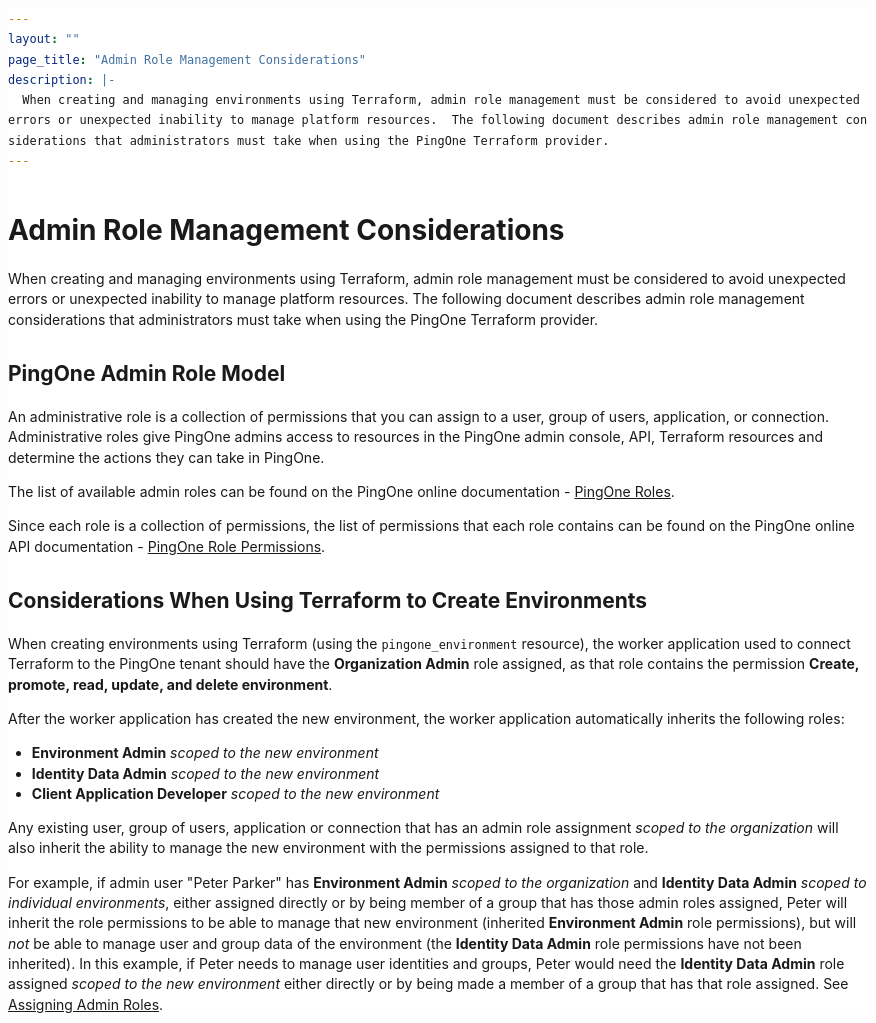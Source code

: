 ```yaml
---
layout: ""
page_title: "Admin Role Management Considerations"
description: |-
  When creating and managing environments using Terraform, admin role management must be considered to avoid unexpected errors or unexpected inability to manage platform resources.  The following document describes admin role management considerations that administrators must take when using the PingOne Terraform provider.
---
```


# Admin Role Management Considerations

When creating and managing environments using Terraform, admin role management must be considered to avoid unexpected errors or unexpected inability to manage platform resources.  The following document describes admin role management considerations that administrators must take when using the PingOne Terraform provider.

## PingOne Admin Role Model

An administrative role is a collection of permissions that you can assign to a user, group of users, application, or connection. Administrative roles give PingOne admins access to resources in the PingOne admin console, API, Terraform resources and determine the actions they can take in PingOne.

The list of available admin roles can be found on the PingOne online documentation - [PingOne Roles](https://docs.pingidentity.com/r/en-us/pingone/p1_c_roles).

Since each role is a collection of permissions, the list of permissions that each role contains can be found on the PingOne online API documentation - [PingOne Role Permissions](https://apidocs.pingidentity.com/pingone/platform/v1/api/#pingone-role-permissions).

## Considerations When Using Terraform to Create Environments

When creating environments using Terraform (using the `pingone_environment` resource), the worker application used to connect Terraform to the PingOne tenant should have the **Organization Admin** role assigned, as that role contains the permission **Create, promote, read, update, and delete environment**.

After the worker application has created the new environment, the worker application automatically inherits the following roles:
- **Environment Admin** _scoped to the new environment_
- **Identity Data Admin** _scoped to the new environment_
- **Client Application Developer** _scoped to the new environment_

Any existing user, group of users, application or connection that has an admin role assignment _scoped to the organization_ will also inherit the ability to manage the new environment with the permissions assigned to that role.

For example, if admin user "Peter Parker" has **Environment Admin** _scoped to the organization_ and **Identity Data Admin** _scoped to individual environments_, either assigned directly or by being member of a group that has those admin roles assigned, Peter will inherit the role permissions to be able to manage that new environment (inherited **Environment Admin** role permissions), but will _not_ be able to manage user and group data of the environment (the **Identity Data Admin** role permissions have not been inherited).  In this example, if Peter needs to manage user identities and groups, Peter would need the **Identity Data Admin** role assigned _scoped to the new environment_ either directly or by being made a member of a group that has that role assigned.  See [Assigning Admin Roles](#assigning-admin-roles).
